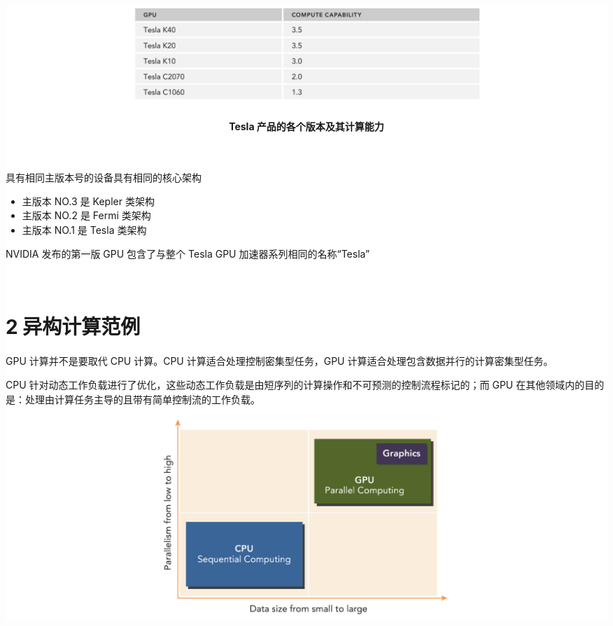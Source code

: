 <div align = center>
    <img src="imgs/1-2-1.png" width=500>
    <h4>Tesla 产品的各个版本及其计算能力</h4>
</div>

&emsp;

具有相同主版本号的设备具有相同的核心架构
- 主版本 NO.3 是 Kepler 类架构
- 主版本 NO.2 是 Fermi 类架构
- 主版本 NO.1 是 Tesla 类架构

NVIDIA 发布的第一版 GPU 包含了与整个 Tesla GPU 加速器系列相同的名称“Tesla”

&emsp;
# 2 异构计算范例

GPU 计算并不是要取代 CPU 计算。CPU 计算适合处理控制密集型任务，GPU 计算适合处理包含数据并行的计算密集型任务。

CPU 针对动态工作负载进行了优化，这些动态工作负载是由短序列的计算操作和不可预测的控制流程标记的；而 GPU 在其他领域内的目的是：处理由计算任务主导的且带有简单控制流的工作负载。

<div align = center>
    <img src="imgs/1-10-1.png" width=500>
    <h4></h4>
</div>
